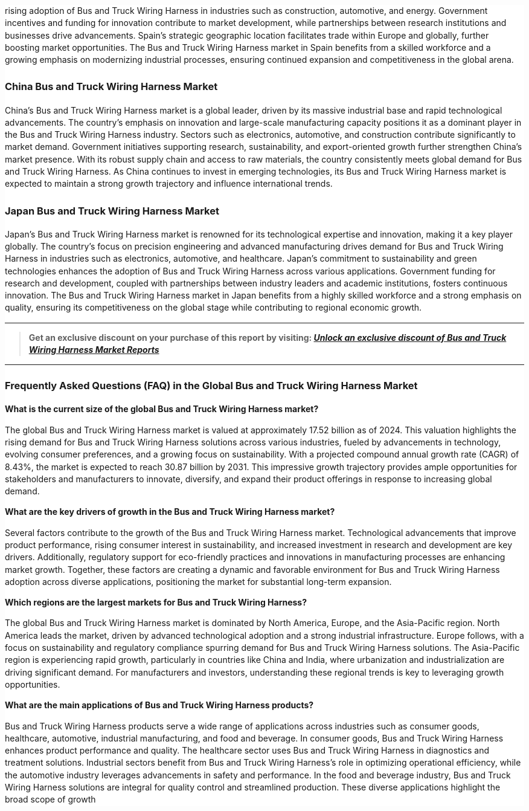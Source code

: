 rising adoption of Bus and Truck Wiring Harness in industries such as construction, automotive, and energy. Government incentives and funding for innovation contribute to market development, while partnerships between research institutions and businesses drive advancements. Spain&rsquo;s strategic geographic location facilitates trade within Europe and globally, further boosting market opportunities. The Bus and Truck Wiring Harness market in Spain benefits from a skilled workforce and a growing emphasis on modernizing industrial processes, ensuring continued expansion and competitiveness in the global arena.</p><h3>China Bus and Truck Wiring Harness Market</h3><p>China&rsquo;s Bus and Truck Wiring Harness market is a global leader, driven by its massive industrial base and rapid technological advancements. The country&rsquo;s emphasis on innovation and large-scale manufacturing capacity positions it as a dominant player in the Bus and Truck Wiring Harness industry. Sectors such as electronics, automotive, and construction contribute significantly to market demand. Government initiatives supporting research, sustainability, and export-oriented growth further strengthen China&rsquo;s market presence. With its robust supply chain and access to raw materials, the country consistently meets global demand for Bus and Truck Wiring Harness. As China continues to invest in emerging technologies, its Bus and Truck Wiring Harness market is expected to maintain a strong growth trajectory and influence international trends.</p><h3>Japan Bus and Truck Wiring Harness Market</h3><p>Japan&rsquo;s Bus and Truck Wiring Harness market is renowned for its technological expertise and innovation, making it a key player globally. The country&rsquo;s focus on precision engineering and advanced manufacturing drives demand for Bus and Truck Wiring Harness in industries such as electronics, automotive, and healthcare. Japan&rsquo;s commitment to sustainability and green technologies enhances the adoption of Bus and Truck Wiring Harness across various applications. Government funding for research and development, coupled with partnerships between industry leaders and academic institutions, fosters continuous innovation. The Bus and Truck Wiring Harness market in Japan benefits from a highly skilled workforce and a strong emphasis on quality, ensuring its competitiveness on the global stage while contributing to regional economic growth.</p><hr /><blockquote><p><strong>Get an exclusive discount on your purchase of this report by visiting: <em><a href="://marketresearchpulse.com/ask-for-discount/96491?utm_source=Github&amp;utm_medium=052">Unlock an exclusive discount of Bus and Truck Wiring Harness Market Reports</a></em>&nbsp;</strong></p></blockquote><hr /><h3>Frequently Asked Questions (FAQ) in the Global Bus and Truck Wiring Harness Market</h3><p><strong>What is the current size of the global Bus and Truck Wiring Harness market?</strong></p><p>The global Bus and Truck Wiring Harness market is valued at approximately 17.52 billion as of 2024. This valuation highlights the rising demand for Bus and Truck Wiring Harness solutions across various industries, fueled by advancements in technology, evolving consumer preferences, and a growing focus on sustainability. With a projected compound annual growth rate (CAGR) of 8.43%, the market is expected to reach 30.87 billion by 2031. This impressive growth trajectory provides ample opportunities for stakeholders and manufacturers to innovate, diversify, and expand their product offerings in response to increasing global demand.</p><p><strong>What are the key drivers of growth in the Bus and Truck Wiring Harness market?</strong></p><p>Several factors contribute to the growth of the Bus and Truck Wiring Harness market. Technological advancements that improve product performance, rising consumer interest in sustainability, and increased investment in research and development are key drivers. Additionally, regulatory support for eco-friendly practices and innovations in manufacturing processes are enhancing market growth. Together, these factors are creating a dynamic and favorable environment for Bus and Truck Wiring Harness adoption across diverse applications, positioning the market for substantial long-term expansion.</p><p><strong>Which regions are the largest markets for Bus and Truck Wiring Harness?</strong></p><p>The global Bus and Truck Wiring Harness market is dominated by North America, Europe, and the Asia-Pacific region. North America leads the market, driven by advanced technological adoption and a strong industrial infrastructure. Europe follows, with a focus on sustainability and regulatory compliance spurring demand for Bus and Truck Wiring Harness solutions. The Asia-Pacific region is experiencing rapid growth, particularly in countries like China and India, where urbanization and industrialization are driving significant demand. For manufacturers and investors, understanding these regional trends is key to leveraging growth opportunities.</p><p><strong>What are the main applications of Bus and Truck Wiring Harness products?</strong></p><p>Bus and Truck Wiring Harness products serve a wide range of applications across industries such as consumer goods, healthcare, automotive, industrial manufacturing, and food and beverage. In consumer goods, Bus and Truck Wiring Harness enhances product performance and quality. The healthcare sector uses Bus and Truck Wiring Harness in diagnostics and treatment solutions. Industrial sectors benefit from Bus and Truck Wiring Harness&rsquo;s role in optimizing operational efficiency, while the automotive industry leverages advancements in safety and performance. In the food and beverage industry, Bus and Truck Wiring Harness solutions are integral for quality control and streamlined production. These diverse applications highlight the broad scope of growth